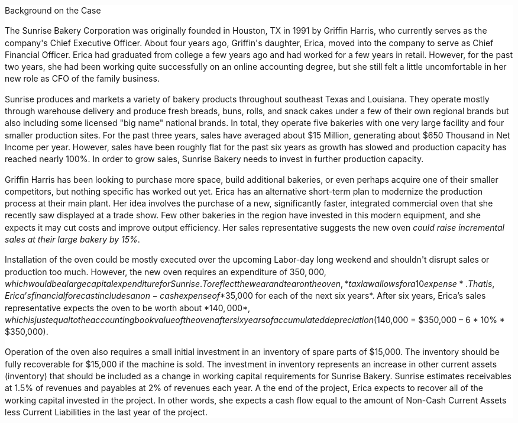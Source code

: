 Background on the Case

The Sunrise Bakery Corporation was originally founded in Houston, TX in 1991 by
Griffin Harris, who currently serves as the company's Chief Executive Officer.
About four years ago, Griffin's daughter, Erica, moved into the company to
serve as Chief Financial Officer. Erica had graduated from college a few years
ago and had worked for a few years in retail. However, for the past two years,
she had been working quite successfully on an online accounting degree, but she
still felt a little uncomfortable in her new role as CFO of the family
business.

Sunrise produces and markets a variety of bakery products throughout southeast
Texas and Louisiana. They operate mostly through warehouse delivery and produce
fresh breads, buns, rolls, and snack cakes under a few of their own regional
brands but also including some licensed "big name" national brands. In total,
they operate five bakeries with one very large facility and four smaller
production sites. For the past three years, sales have averaged about $15
Million, generating about $650 Thousand in Net Income per year. However, sales
have been roughly flat for the past six years as growth has slowed and
production capacity has reached nearly 100%. In order to grow sales, Sunrise
Bakery needs to invest in further production capacity.

Griffin Harris has been looking to purchase more space, build additional
bakeries, or even perhaps acquire one of their smaller competitors, but nothing
specific has worked out yet. Erica has an alternative short-term plan to
modernize the production process at their main plant. Her idea involves the
purchase of a new, significantly faster, integrated commercial oven that she
recently saw displayed at a trade show. Few other bakeries in the region have
invested in this modern equipment, and she expects it may cut costs and improve
output efficiency. Her sales representative suggests the new oven *could raise
incremental sales at their large bakery by 15%*.

Installation of the oven could be mostly executed over the upcoming Labor-day
long weekend and shouldn't disrupt sales or production too much. However, the
new oven requires an expenditure of $350,000, which would be a large capital
expenditure for Sunrise. To reflect the wear and tear on the oven, *tax law
allows for a 10% annual reduction in the value of the oven as a depreciation
expense*. That is, Erica’s financial forecast includes a non-cash expense of
*$35,000 for each of the next six years*. After six years, Erica’s sales
representative expects the oven to be worth about *$140,000*, which is just equal
to the accounting book value of the oven after six years of accumulated
depreciation ($140,000 = $350,000 – 6 * 10% * $350,000).

Operation of the oven also requires a small initial investment in an inventory
of spare parts of $15,000. The inventory should be fully recoverable for
$15,000 if the machine is sold. The investment in inventory represents an
increase in other current assets (inventory) that should be included as a
change in working capital requirements for Sunrise Bakery. Sunrise estimates
receivables at 1.5% of revenues and payables at 2% of revenues each year. A the
end of the project, Erica expects to recover all of the working capital
invested in the project. In other words, she expects a cash flow equal to the
amount of Non-Cash Current Assets less Current Liabilities in the last year of
the project.
